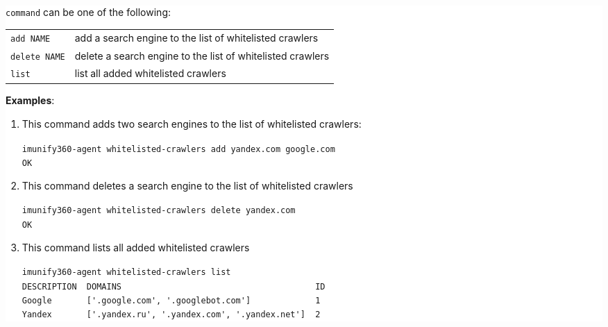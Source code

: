 <span class="notranslate">`command`</span> can be one of the following:

| | |
|-|-|
|<span class="notranslate">`add NAME`</span>|add a search engine to the list of whitelisted crawlers|
|<span class="notranslate">`delete NAME`</span>|delete a search engine to the list of whitelisted crawlers|
|<span class="notranslate">`list`</span>|list all added whitelisted crawlers|

**Examples**:

1. This command adds two search engines to the list of whitelisted crawlers:

   <div class="notranslate">

   ```
   imunify360-agent whitelisted-crawlers add yandex.com google.com
   OK
   ```

   </div>

2. This command deletes a search engine to the list of whitelisted crawlers

   <div class="notranslate">

   ```
   imunify360-agent whitelisted-crawlers delete yandex.com
   OK
   ```

   </div>

3. This command lists all added whitelisted crawlers
   
   <div class="notranslate">

   ```
   imunify360-agent whitelisted-crawlers list
   DESCRIPTION  DOMAINS                                       ID
   Google       ['.google.com', '.googlebot.com']             1 
   Yandex       ['.yandex.ru', '.yandex.com', '.yandex.net']  2 
   ```

   </div>

